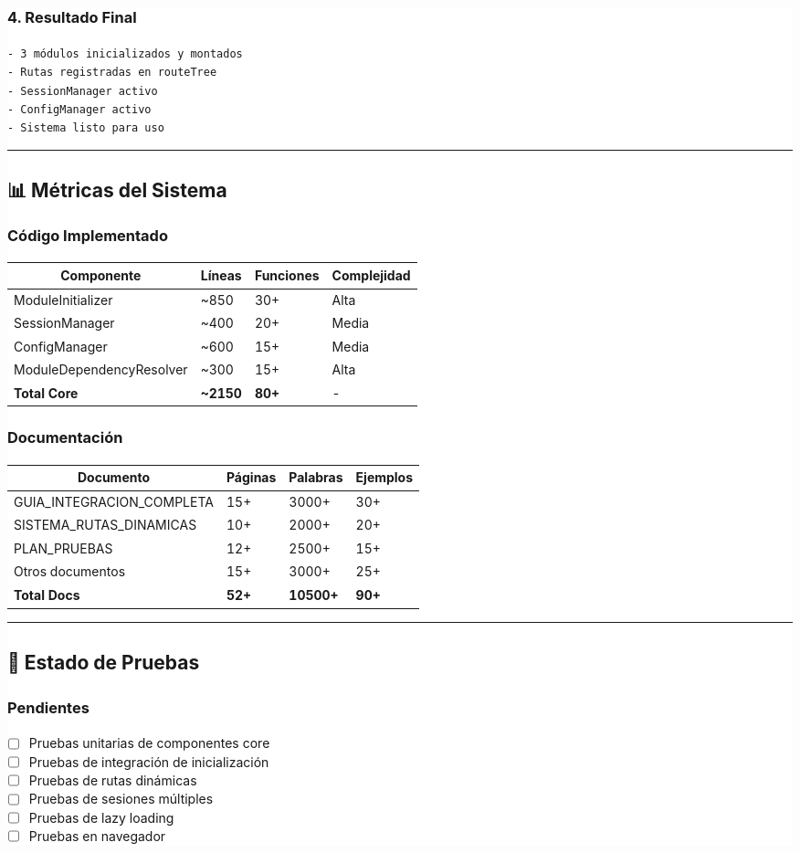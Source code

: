 ### 4. Resultado Final
```
- 3 módulos inicializados y montados
- Rutas registradas en routeTree
- SessionManager activo
- ConfigManager activo
- Sistema listo para uso
```

---

## 📊 Métricas del Sistema

### Código Implementado

| Componente | Líneas | Funciones | Complejidad |
|------------|--------|-----------|-------------|
| ModuleInitializer | ~850 | 30+ | Alta |
| SessionManager | ~400 | 20+ | Media |
| ConfigManager | ~600 | 15+ | Media |
| ModuleDependencyResolver | ~300 | 15+ | Alta |
| **Total Core** | **~2150** | **80+** | - |

### Documentación

| Documento | Páginas | Palabras | Ejemplos |
|-----------|---------|----------|----------|
| GUIA_INTEGRACION_COMPLETA | 15+ | 3000+ | 30+ |
| SISTEMA_RUTAS_DINAMICAS | 10+ | 2000+ | 20+ |
| PLAN_PRUEBAS | 12+ | 2500+ | 15+ |
| Otros documentos | 15+ | 3000+ | 25+ |
| **Total Docs** | **52+** | **10500+** | **90+** |

---

## 🧪 Estado de Pruebas

### Pendientes

- [ ] Pruebas unitarias de componentes core
- [ ] Pruebas de integración de inicialización
- [ ] Pruebas de rutas dinámicas
- [ ] Pruebas de sesiones múltiples
- [ ] Pruebas de lazy loading
- [ ] Pruebas en navegador
